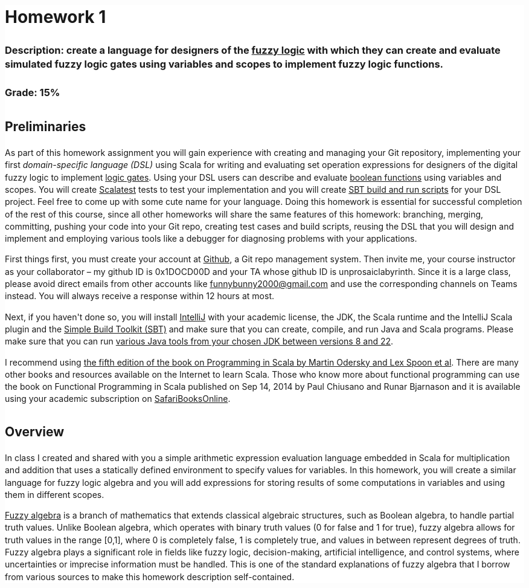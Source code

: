 # Homework 1
### Description: create a language for designers of the [fuzzy logic](https://en.wikipedia.org/wiki/Fuzzy_logic) with which they can create and evaluate simulated fuzzy logic gates using variables and scopes to implement fuzzy logic functions.
### Grade: 15%

## Preliminaries
As part of this homework assignment you will gain experience with creating and managing your Git repository, implementing your first *domain-specific language (DSL)* using Scala for writing and evaluating set operation expressions for designers of the digital fuzzy logic to implement [logic gates](https://en.wikipedia.org/wiki/Logic_gate). Using your DSL users can describe and evaluate [boolean functions](https://en.wikipedia.org/wiki/Boolean_function) using variables and scopes. You will create [Scalatest](https://www.scalatest.org/) tests to test your implementation and you will create [SBT build and run scripts](https://www.scala-sbt.org/) for your DSL project. Feel free to come up with some cute name for your language. Doing this homework is essential for successful completion of the rest of this course, since all other homeworks will share the same features of this homework: branching, merging, committing, pushing your code into your Git repo, creating test cases and build scripts, reusing the DSL that you will design and implement and employing various tools like a debugger for diagnosing problems with your applications.

First things first, you must create your account at [Github](https://github.com), a Git repo management system. Then invite me, your course instructor as your collaborator – my github ID is 0x1DOCD00D and your TA whose github ID is unprosaiclabyrinth. Since it is a large class, please avoid direct emails from other accounts like funnybunny2000@gmail.com and use the corresponding channels on Teams instead. You will always receive a response within 12 hours at most.

Next, if you haven't done so, you will install [IntelliJ](https://www.jetbrains.com/student/) with your academic license, the JDK, the Scala runtime and the IntelliJ Scala plugin and the [Simple Build Toolkit (SBT)](https://www.scala-sbt.org/1.x/docs/index.html) and make sure that you can create, compile, and run Java and Scala programs. Please make sure that you can run [various Java tools from your chosen JDK between versions 8 and 22](https://docs.oracle.com/en/java/javase/index.html).

I recommend using [the fifth edition of the book on Programming in Scala by Martin Odersky and Lex Spoon et al](https://www.artima.com/shop/programming_in_scala_5ed). There are many other books and resources available on the Internet to learn Scala. Those who know more about functional programming can use the book on Functional Programming in Scala published on Sep 14, 2014 by Paul Chiusano and Runar Bjarnason and it is available using your academic subscription on [SafariBooksOnline](https://learning.oreilly.com/home/).

## Overview
In class I created and shared with you a simple arithmetic expression evaluation language embedded in Scala for multiplication and addition that uses a statically defined environment to specify values for variables. In this homework, you will create a similar language for fuzzy logic algebra and you will add expressions for storing results of some computations in variables and using them in different scopes.

[Fuzzy algebra](https://en.wikipedia.org/wiki/Fuzzy_mathematics) is a branch of mathematics that extends classical algebraic structures, such as Boolean algebra, to handle partial truth values. Unlike Boolean algebra, which operates with binary truth values (0 for false and 1 for true), fuzzy algebra allows for truth values in the range [0,1], where 0 is completely false, 1 is completely true, and values in between represent degrees of truth. Fuzzy algebra plays a significant role in fields like fuzzy logic, decision-making, artificial intelligence, and control systems, where uncertainties or imprecise information must be handled. This is one of the standard explanations of fuzzy algebra that I borrow from various sources to make this homework description self-contained.
